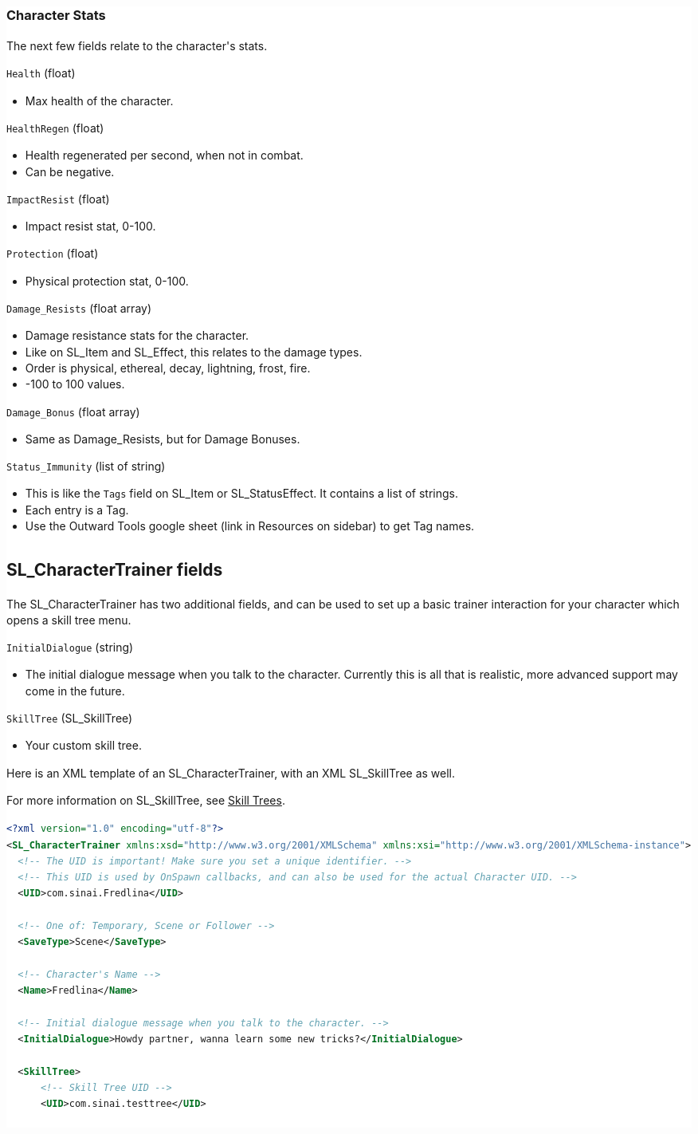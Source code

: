 ### Character Stats
The next few fields relate to the character's stats.

`Health` (float)
* Max health of the character.

`HealthRegen` (float)
* Health regenerated per second, when not in combat.
* Can be negative.

`ImpactResist` (float)
* Impact resist stat, 0-100.

`Protection` (float)
* Physical protection stat, 0-100.

`Damage_Resists` (float array)
* Damage resistance stats for the character.
* Like on SL_Item and SL_Effect, this relates to the damage types.
* Order is physical, ethereal, decay, lightning, frost, fire.
* -100 to 100 values.

`Damage_Bonus` (float array)
* Same as Damage_Resists, but for Damage Bonuses.

`Status_Immunity` (list of string)
* This is like the `Tags` field on SL_Item or SL_StatusEffect. It contains a list of strings.
* Each entry is a Tag.
* Use the Outward Tools google sheet (link in Resources on sidebar) to get Tag names.

## SL_CharacterTrainer fields

The SL_CharacterTrainer has two additional fields, and can be used to set up a basic trainer interaction for your character which opens a skill tree menu.

`InitialDialogue` (string)
* The initial dialogue message when you talk to the character. Currently this is all that is realistic, more advanced support may come in the future.

`SkillTree` (SL_SkillTree)
* Your custom skill tree.

Here is an XML template of an SL_CharacterTrainer, with an XML SL_SkillTree as well.

For more information on SL_SkillTree, see [Skill Trees](Custom/SkillTrees.md).

```xml
<?xml version="1.0" encoding="utf-8"?>
<SL_CharacterTrainer xmlns:xsd="http://www.w3.org/2001/XMLSchema" xmlns:xsi="http://www.w3.org/2001/XMLSchema-instance">
  <!-- The UID is important! Make sure you set a unique identifier. -->
  <!-- This UID is used by OnSpawn callbacks, and can also be used for the actual Character UID. -->
  <UID>com.sinai.Fredlina</UID>

  <!-- One of: Temporary, Scene or Follower -->
  <SaveType>Scene</SaveType>

  <!-- Character's Name -->
  <Name>Fredlina</Name>
  
  <!-- Initial dialogue message when you talk to the character. -->
  <InitialDialogue>Howdy partner, wanna learn some new tricks?</InitialDialogue>
  
  <SkillTree>
	  <!-- Skill Tree UID -->
	  <UID>com.sinai.testtree</UID>
	  
```